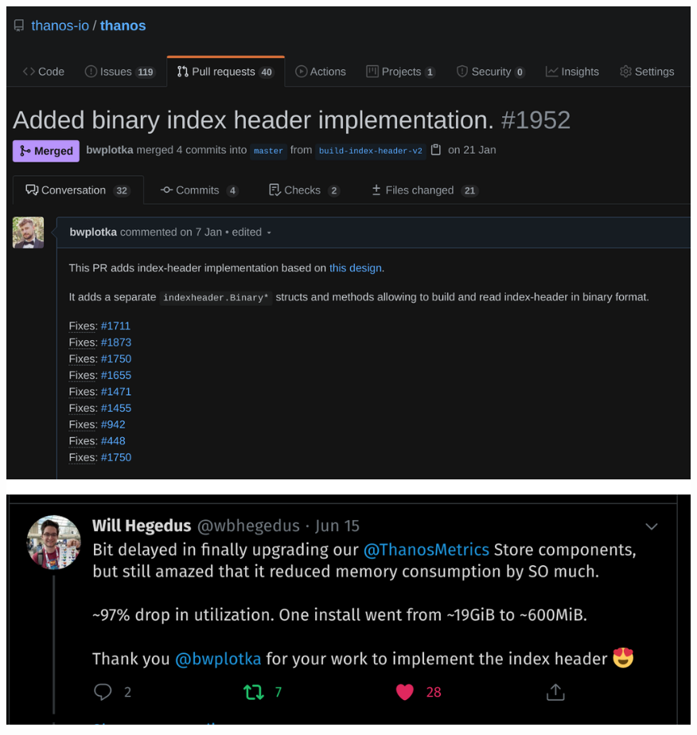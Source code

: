 ![drag=90, drop=50 50 true true, set=fragment](assets/images/slides/bench.png)

![drag=90, drop=50 50 true true, set=fragment](assets/images/slides/tweet1.png)
